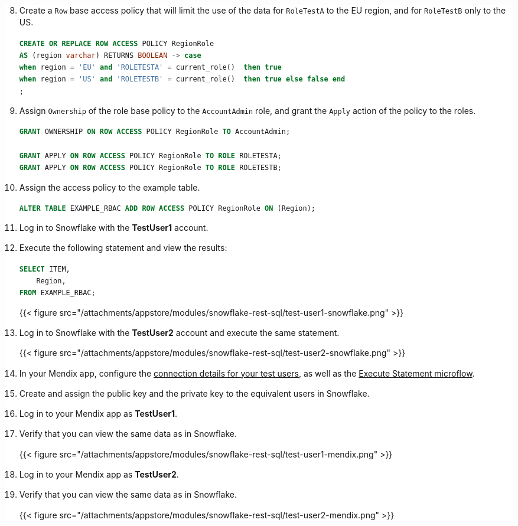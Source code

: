 8. Create a `Row` base access policy that will limit the use of the data for `RoleTestA` to the EU region, and for `RoleTestB` only to the US.

    ```SQL
    CREATE OR REPLACE ROW ACCESS POLICY RegionRole
    AS (region varchar) RETURNS BOOLEAN -> case 
    when region = 'EU' and 'ROLETESTA' = current_role()  then true 
    when region = 'US' and 'ROLETESTB' = current_role()  then true else false end
    ;
    ```

9. Assign `Ownership` of the role base policy to the `AccountAdmin` role, and grant the `Apply` action of the policy to the roles.

    ```SQL
    GRANT OWNERSHIP ON ROW ACCESS POLICY RegionRole TO AccountAdmin;

    GRANT APPLY ON ROW ACCESS POLICY RegionRole TO ROLE ROLETESTA;
    GRANT APPLY ON ROW ACCESS POLICY RegionRole TO ROLE ROLETESTB;
    ```
  
10. Assign the access policy to the example table.

    ```SQL
    ALTER TABLE EXAMPLE_RBAC ADD ROW ACCESS POLICY RegionRole ON (Region);
    ```
 
11. Log in to Snowflake with the **TestUser1** account. 
12. Execute the following statement and view the results:

    ```SQL
    SELECT ITEM,
        Region, 
    FROM EXAMPLE_RBAC;
    ```

    {{< figure src="/attachments/appstore/modules/snowflake-rest-sql/test-user1-snowflake.png" >}}

13. Log in to Snowflake with the **TestUser2** account and execute the same statement.

    {{< figure src="/attachments/appstore/modules/snowflake-rest-sql/test-user2-snowflake.png" >}}

14. In your Mendix app, configure the [connection details for your test users](#connection-details), as well as the [Execute Statement microflow](#queries).
15. Create and assign the public key and the private key to the equivalent users in Snowflake.
16. Log in to your Mendix app as **TestUser1**.
17. Verify that you can view the same data as in Snowflake.

    {{< figure src="/attachments/appstore/modules/snowflake-rest-sql/test-user1-mendix.png" >}}

18. Log in to your Mendix app as **TestUser2**.
19. Verify that you can view the same data as in Snowflake.

    {{< figure src="/attachments/appstore/modules/snowflake-rest-sql/test-user2-mendix.png" >}}
